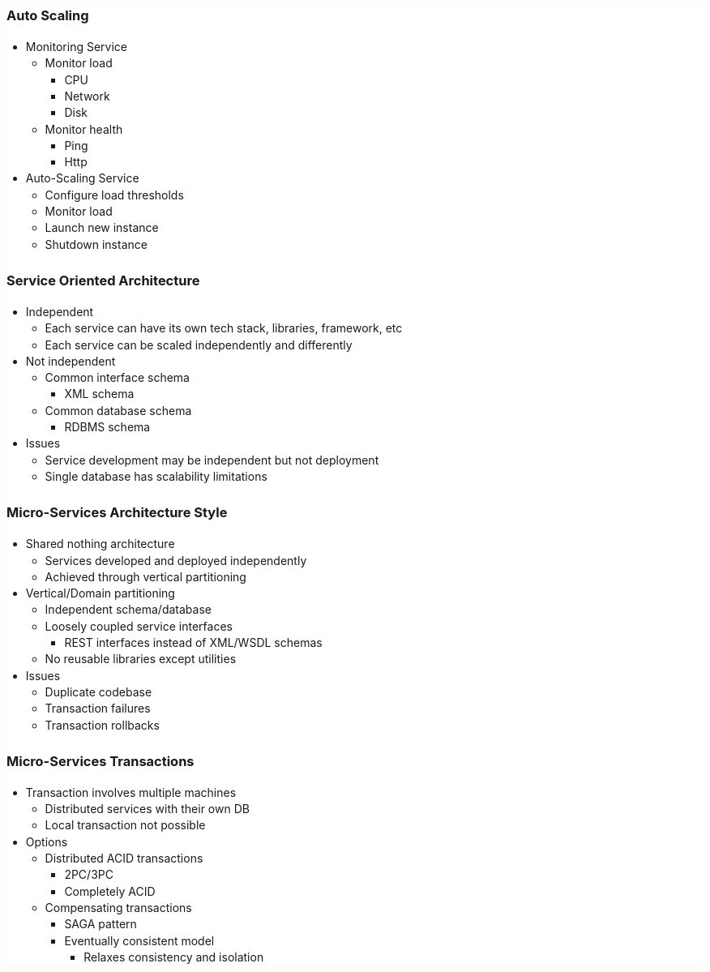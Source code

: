### Auto Scaling
- Monitoring Service
  - Monitor load
    - CPU
    - Network
    - Disk
  - Monitor health
    - Ping
    - Http
- Auto-Scaling Service
  - Configure load thresholds
  - Monitor load
  - Launch new instance
  - Shutdown instance

### Service Oriented Architecture
- Independent
  - Each service can have its own tech stack, libraries, framework, etc
  - Each service can be scaled independently and differently
- Not independent
  - Common interface schema
    - XML schema
  - Common database schema
    - RDBMS schema
- Issues
  - Service development may be independent but not deployment
  - Single database has scalability limitations

### Micro-Services Architecture Style
- Shared nothing architecture
  - Services developed and deployed independently
  - Achieved through vertical partitioning
- Vertical/Domain partitioning
  - Independent schema/database
  - Loosely coupled service interfaces
    - REST interfaces instead of XML/WSDL schemas
  - No reusable libraries except utilities
- Issues
  - Duplicate codebase
  - Transaction failures
  - Transaction rollbacks

### Micro-Services Transactions
- Transaction involves multiple machines
  - Distributed services with their own DB
  - Local transaction not possible
- Options
  - Distributed ACID transactions
    - 2PC/3PC
    - Completely ACID
  - Compensating transactions
    - SAGA pattern
    - Eventually consistent model
      - Relaxes consistency and isolation
